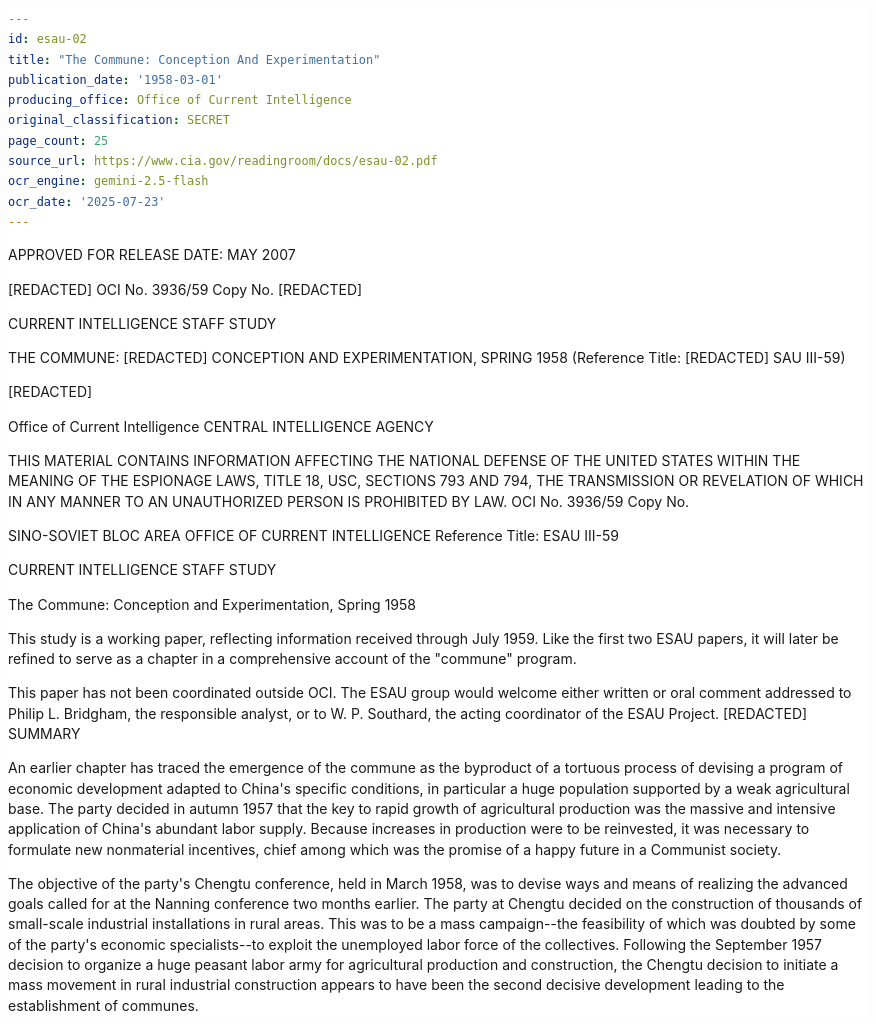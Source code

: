 ```yaml
---
id: esau-02
title: "The Commune: Conception And Experimentation"
publication_date: '1958-03-01'
producing_office: Office of Current Intelligence
original_classification: SECRET
page_count: 25
source_url: https://www.cia.gov/readingroom/docs/esau-02.pdf
ocr_engine: gemini-2.5-flash
ocr_date: '2025-07-23'
---
```


 APPROVED FOR RELEASE DATE: MAY 2007

[REDACTED] OCI No. 3936/59 Copy No. [REDACTED]

CURRENT INTELLIGENCE STAFF STUDY

THE COMMUNE: [REDACTED] CONCEPTION AND EXPERIMENTATION, SPRING 1958 (Reference Title: [REDACTED] SAU III-59)

[REDACTED]

Office of Current Intelligence CENTRAL INTELLIGENCE AGENCY

THIS MATERIAL CONTAINS INFORMATION AFFECTING THE NATIONAL DEFENSE OF THE UNITED STATES WITHIN THE MEANING OF THE ESPIONAGE LAWS, TITLE 18, USC, SECTIONS 793 AND 794, THE TRANSMISSION OR REVELATION OF WHICH IN ANY MANNER TO AN UNAUTHORIZED PERSON IS PROHIBITED BY LAW. OCI No. 3936/59 Copy No.

SINO-SOVIET BLOC AREA OFFICE OF CURRENT INTELLIGENCE Reference Title: ESAU III-59

CURRENT INTELLIGENCE STAFF STUDY

The Commune: Conception and Experimentation, Spring 1958

This study is a working paper, reflecting information received through July 1959. Like the first two ESAU papers, it will later be refined to serve as a chapter in a comprehensive account of the "commune" program.

This paper has not been coordinated outside OCI. The ESAU group would welcome either written or oral comment addressed to Philip L. Bridgham, the responsible analyst, or to W. P. Southard, the acting coordinator of the ESAU Project. [REDACTED] SUMMARY

An earlier chapter has traced the emergence of the commune as the byproduct of a tortuous process of devising a program of economic development adapted to China's specific conditions, in particular a huge population supported by a weak agricultural base. The party decided in autumn 1957 that the key to rapid growth of agricultural production was the massive and intensive application of China's abundant labor supply. Because increases in production were to be reinvested, it was necessary to formulate new nonmaterial incentives, chief among which was the promise of a happy future in a Communist society.

The objective of the party's Chengtu conference, held in March 1958, was to devise ways and means of realizing the advanced goals called for at the Nanning conference two months earlier. The party at Chengtu decided on the construction of thousands of small-scale industrial installations in rural areas. This was to be a mass campaign--the feasibility of which was doubted by some of the party's economic specialists--to exploit the unemployed labor force of the collectives. Following the September 1957 decision to organize a huge peasant labor army for agricultural production and construction, the Chengtu decision to initiate a mass movement in rural industrial construction appears to have been the second decisive development leading to the establishment of communes.
